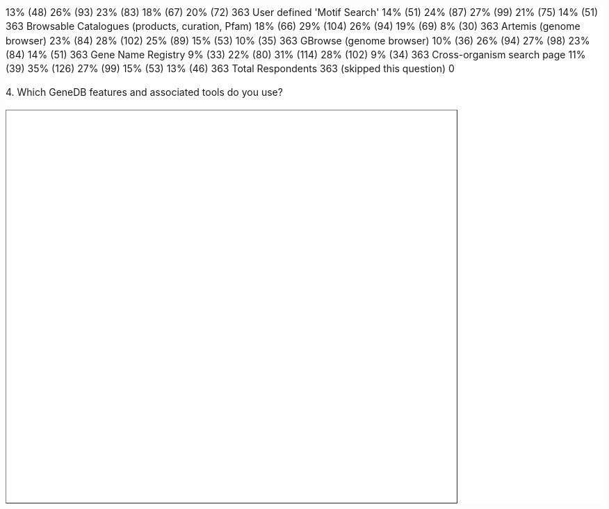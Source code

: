   <td>13% (48)</td>
  <td>26% (93)</td>
  <td>23% (83)</td>
  <td>18% (67)</td>
  <td>20% (72)</td>
  <td>363</td></tr>
<tr>
  <td>User defined &#39;Motif Search&#39;</td>
  <td>14% (51)</td>
  <td>24% (87)</td>
  <td>27% (99)</td>
  <td>21% (75)</td>
  <td>14% (51)</td>
  <td>363</td></tr>
<tr>
  <td>Browsable Catalogues (products, curation, Pfam)</td>
  <td>18% (66)</td>
  <td>29% (104)</td>
  <td>26% (94)</td>
  <td>19% (69)</td>
  <td>8% (30)</td>
  <td>363</td></tr>
<tr>
  <td>Artemis (genome browser)</td>
  <td>23% (84)</td>
  <td>28% (102)</td>
  <td>25% (89)</td>
  <td>15% (53)</td>
  <td>10% (35)</td>
  <td>363</td></tr>
<tr>
  <td>GBrowse (genome browser)</td>
  <td>10% (36)</td>
  <td>26% (94)</td>
  <td>27% (98)</td>
  <td>23% (84)</td>
  <td>14% (51)</td>
  <td>363</td></tr>
<tr>
  <td>Gene Name Registry</td>
  <td>9% (33)</td>
  <td>22% (80)</td>
  <td>31% (114)</td>
  <td>28% (102)</td>
  <td>9% (34)</td>
  <td>363</td></tr>
<tr>
  <td>Cross-organism search page</td>
  <td>11% (39)</td>
  <td>35% (126)</td>
  <td>27% (99)</td>
  <td>15% (53)</td>
  <td>13% (46)</td>
  <td>363</td></tr>
<tr><td colspan="6" rowspan="1">Total Respondents</td>
  <td>363</td></tr>
<tr><td colspan="6" rowspan="1">(skipped this question)</td>
  <td>0</td></tr>
</tbody>
</table>
<p>4. Which GeneDB features and associated tools do you use?</p>
<table border="1" cellpadding="1" cellspacing="1" style="width: 650px; height: 567px;">
<tbody>
<tr>